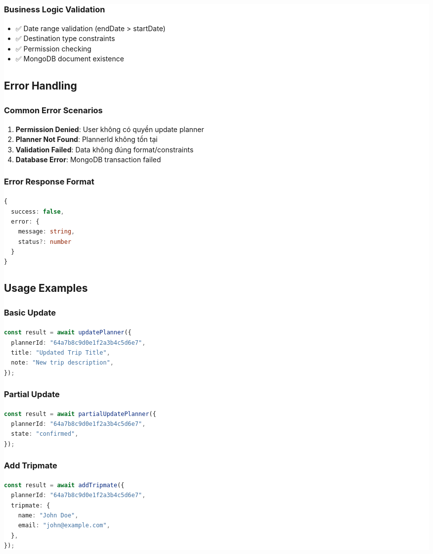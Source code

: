 ### Business Logic Validation

- ✅ Date range validation (endDate > startDate)
- ✅ Destination type constraints
- ✅ Permission checking
- ✅ MongoDB document existence

## Error Handling

### Common Error Scenarios

1. **Permission Denied**: User không có quyền update planner
2. **Planner Not Found**: PlannerId không tồn tại
3. **Validation Failed**: Data không đúng format/constraints
4. **Database Error**: MongoDB transaction failed

### Error Response Format

```typescript
{
  success: false,
  error: {
    message: string,
    status?: number
  }
}
```

## Usage Examples

### Basic Update

```typescript
const result = await updatePlanner({
  plannerId: "64a7b8c9d0e1f2a3b4c5d6e7",
  title: "Updated Trip Title",
  note: "New trip description",
});
```

### Partial Update

```typescript
const result = await partialUpdatePlanner({
  plannerId: "64a7b8c9d0e1f2a3b4c5d6e7",
  state: "confirmed",
});
```

### Add Tripmate

```typescript
const result = await addTripmate({
  plannerId: "64a7b8c9d0e1f2a3b4c5d6e7",
  tripmate: {
    name: "John Doe",
    email: "john@example.com",
  },
});
```
